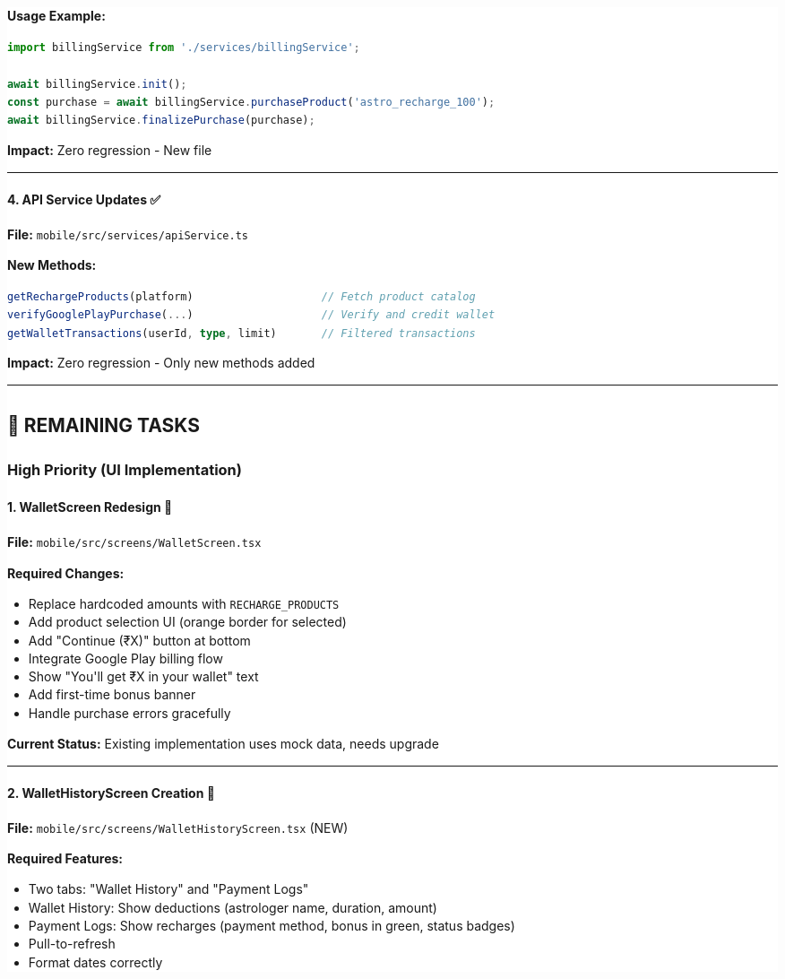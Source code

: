 **Usage Example:**
```typescript
import billingService from './services/billingService';

await billingService.init();
const purchase = await billingService.purchaseProduct('astro_recharge_100');
await billingService.finalizePurchase(purchase);
```

**Impact:** Zero regression - New file

---

#### 4. API Service Updates ✅
**File:** `mobile/src/services/apiService.ts`

**New Methods:**
```typescript
getRechargeProducts(platform)                    // Fetch product catalog
verifyGooglePlayPurchase(...)                    // Verify and credit wallet
getWalletTransactions(userId, type, limit)       // Filtered transactions
```

**Impact:** Zero regression - Only new methods added

---

## 🔄 REMAINING TASKS

### High Priority (UI Implementation)

#### 1. WalletScreen Redesign 🔄
**File:** `mobile/src/screens/WalletScreen.tsx`

**Required Changes:**
- Replace hardcoded amounts with `RECHARGE_PRODUCTS`
- Add product selection UI (orange border for selected)
- Add "Continue (₹X)" button at bottom
- Integrate Google Play billing flow
- Show "You'll get ₹X in your wallet" text
- Add first-time bonus banner
- Handle purchase errors gracefully

**Current Status:** Existing implementation uses mock data, needs upgrade

---

#### 2. WalletHistoryScreen Creation 🔄
**File:** `mobile/src/screens/WalletHistoryScreen.tsx` (NEW)

**Required Features:**
- Two tabs: "Wallet History" and "Payment Logs"
- Wallet History: Show deductions (astrologer name, duration, amount)
- Payment Logs: Show recharges (payment method, bonus in green, status badges)
- Pull-to-refresh
- Format dates correctly
